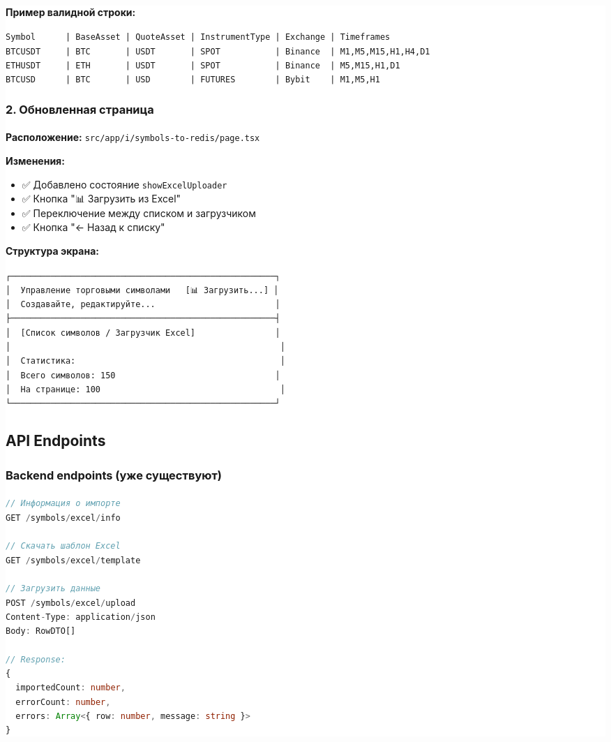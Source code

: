 **Пример валидной строки:**

```
Symbol      | BaseAsset | QuoteAsset | InstrumentType | Exchange | Timeframes
BTCUSDT     | BTC       | USDT       | SPOT           | Binance  | M1,M5,M15,H1,H4,D1
ETHUSDT     | ETH       | USDT       | SPOT           | Binance  | M5,M15,H1,D1
BTCUSD      | BTC       | USD        | FUTURES        | Bybit    | M1,M5,H1
```

### 2. Обновленная страница

**Расположение:** `src/app/i/symbols-to-redis/page.tsx`

**Изменения:**

- ✅ Добавлено состояние `showExcelUploader`
- ✅ Кнопка "📊 Загрузить из Excel"
- ✅ Переключение между списком и загрузчиком
- ✅ Кнопка "← Назад к списку"

**Структура экрана:**

```
┌─────────────────────────────────────────────────────┐
│  Управление торговыми символами   [📊 Загрузить...] │
│  Создавайте, редактируйте...                        │
├─────────────────────────────────────────────────────┤
│  [Список символов / Загрузчик Excel]                │
│                                                      │
│  Статистика:                                         │
│  Всего символов: 150                                │
│  На странице: 100                                    │
└─────────────────────────────────────────────────────┘
```

## API Endpoints

### Backend endpoints (уже существуют)

```typescript
// Информация о импорте
GET /symbols/excel/info

// Скачать шаблон Excel
GET /symbols/excel/template

// Загрузить данные
POST /symbols/excel/upload
Content-Type: application/json
Body: RowDTO[]

// Response:
{
  importedCount: number,
  errorCount: number,
  errors: Array<{ row: number, message: string }>
}
```
